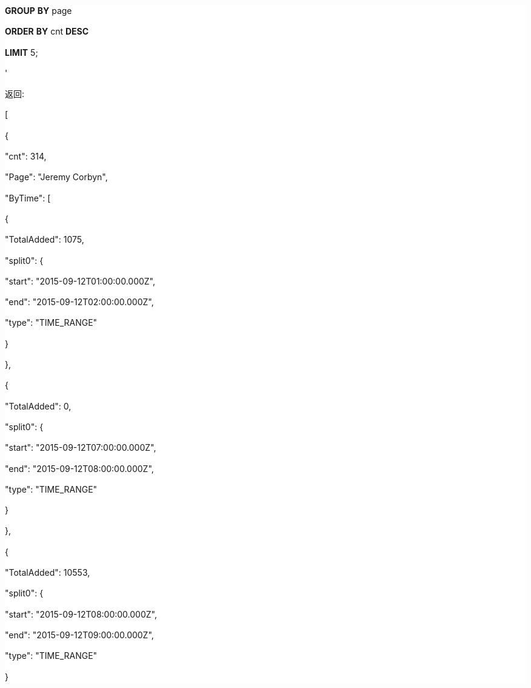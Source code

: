 **GROUP** **BY** page

**ORDER** **BY** cnt **DESC**

**LIMIT** 5;

&#039;

返回:

[

{

&quot;cnt&quot;: 314,

&quot;Page&quot;: &quot;Jeremy Corbyn&quot;,

&quot;ByTime&quot;: [

{

&quot;TotalAdded&quot;: 1075,

&quot;split0&quot;: {

&quot;start&quot;: &quot;2015-09-12T01:00:00.000Z&quot;,

&quot;end&quot;: &quot;2015-09-12T02:00:00.000Z&quot;,

&quot;type&quot;: &quot;TIME_RANGE&quot;

}

},

{

&quot;TotalAdded&quot;: 0,

&quot;split0&quot;: {

&quot;start&quot;: &quot;2015-09-12T07:00:00.000Z&quot;,

&quot;end&quot;: &quot;2015-09-12T08:00:00.000Z&quot;,

&quot;type&quot;: &quot;TIME_RANGE&quot;

}

},

{

&quot;TotalAdded&quot;: 10553,

&quot;split0&quot;: {

&quot;start&quot;: &quot;2015-09-12T08:00:00.000Z&quot;,

&quot;end&quot;: &quot;2015-09-12T09:00:00.000Z&quot;,

&quot;type&quot;: &quot;TIME_RANGE&quot;

}
